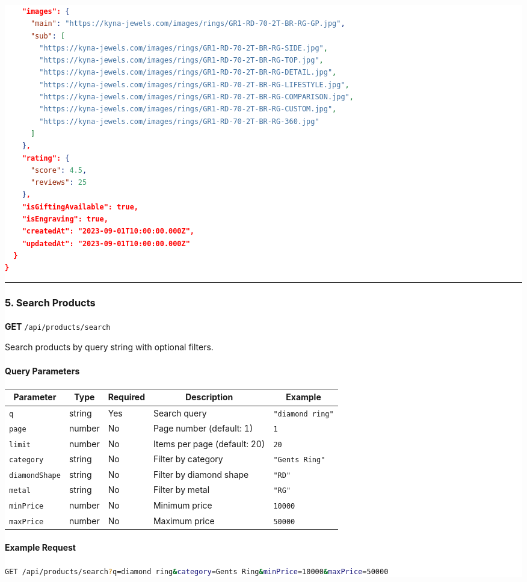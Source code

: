 ```json
    "images": {
      "main": "https://kyna-jewels.com/images/rings/GR1-RD-70-2T-BR-RG-GP.jpg",
      "sub": [
        "https://kyna-jewels.com/images/rings/GR1-RD-70-2T-BR-RG-SIDE.jpg",
        "https://kyna-jewels.com/images/rings/GR1-RD-70-2T-BR-RG-TOP.jpg",
        "https://kyna-jewels.com/images/rings/GR1-RD-70-2T-BR-RG-DETAIL.jpg",
        "https://kyna-jewels.com/images/rings/GR1-RD-70-2T-BR-RG-LIFESTYLE.jpg",
        "https://kyna-jewels.com/images/rings/GR1-RD-70-2T-BR-RG-COMPARISON.jpg",
        "https://kyna-jewels.com/images/rings/GR1-RD-70-2T-BR-RG-CUSTOM.jpg",
        "https://kyna-jewels.com/images/rings/GR1-RD-70-2T-BR-RG-360.jpg"
      ]
    },
    "rating": {
      "score": 4.5,
      "reviews": 25
    },
    "isGiftingAvailable": true,
    "isEngraving": true,
    "createdAt": "2023-09-01T10:00:00.000Z",
    "updatedAt": "2023-09-01T10:00:00.000Z"
  }
}
```

---

### 5. Search Products
**GET** `/api/products/search`

Search products by query string with optional filters.

#### Query Parameters
| Parameter | Type | Required | Description | Example |
|-----------|------|----------|-------------|---------|
| `q` | string | Yes | Search query | `"diamond ring"` |
| `page` | number | No | Page number (default: 1) | `1` |
| `limit` | number | No | Items per page (default: 20) | `20` |
| `category` | string | No | Filter by category | `"Gents Ring"` |
| `diamondShape` | string | No | Filter by diamond shape | `"RD"` |
| `metal` | string | No | Filter by metal | `"RG"` |
| `minPrice` | number | No | Minimum price | `10000` |
| `maxPrice` | number | No | Maximum price | `50000` |

#### Example Request
```bash
GET /api/products/search?q=diamond ring&category=Gents Ring&minPrice=10000&maxPrice=50000
```
